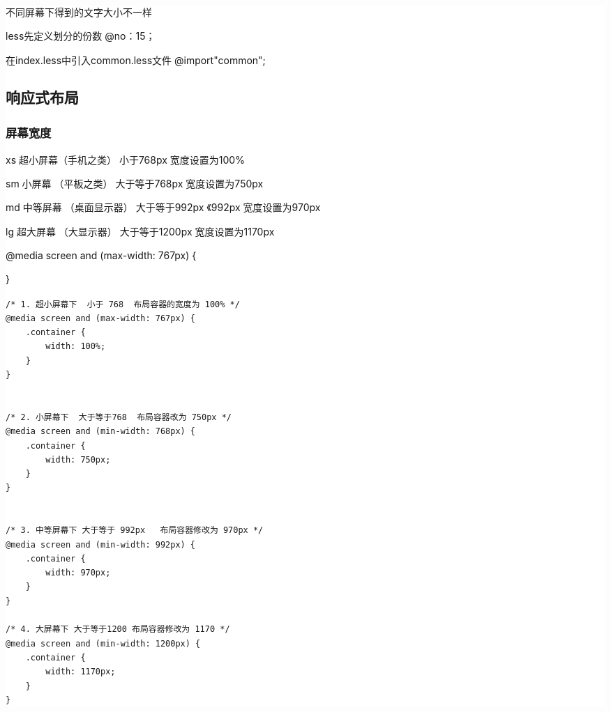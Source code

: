 不同屏幕下得到的文字大小不一样

less先定义划分的份数 @no：15；

在index.less中引入common.less文件 @import"common";



## 响应式布局

### 屏幕宽度

xs 超小屏幕（手机之类）  小于768px    宽度设置为100%

sm 小屏幕 （平板之类）  大于等于768px  宽度设置为750px

md  中等屏幕 （桌面显示器） 大于等于992px  《992px  宽度设置为970px

lg  超大屏幕 （大显示器）   大于等于1200px  宽度设置为1170px

@media  screen and (max-width: 767px)  {

}	

```
/* 1. 超小屏幕下  小于 768  布局容器的宽度为 100% */
@media screen and (max-width: 767px) {
    .container {
        width: 100%;
    }
}


/* 2. 小屏幕下  大于等于768  布局容器改为 750px */
@media screen and (min-width: 768px) {
    .container {
        width: 750px;
    }
}


/* 3. 中等屏幕下 大于等于 992px   布局容器修改为 970px */
@media screen and (min-width: 992px) {
    .container {
        width: 970px;
    }
}

/* 4. 大屏幕下 大于等于1200 布局容器修改为 1170 */
@media screen and (min-width: 1200px) {
    .container {
        width: 1170px;
    }
}
```
